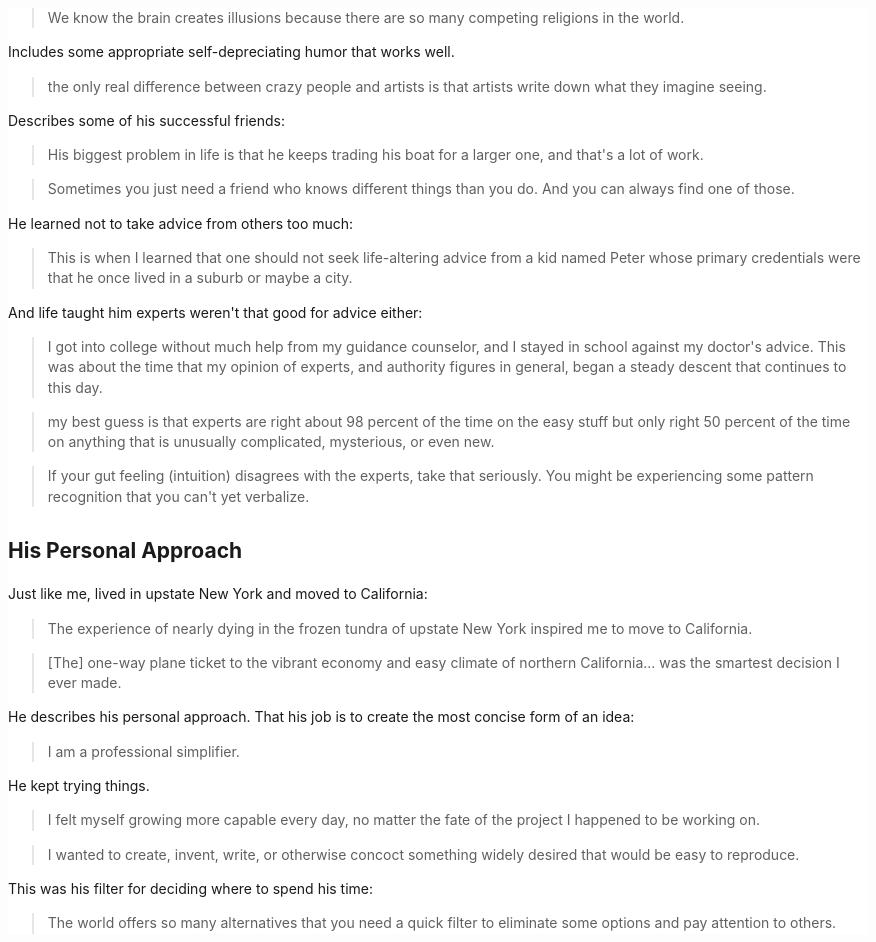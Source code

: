> We know the brain creates illusions because there are so many competing religions in the world.

Includes some appropriate self-depreciating humor that works well.

> the only real difference between crazy people and artists is that artists write down what they imagine seeing.

Describes some of his successful friends:

> His biggest problem in life is that he keeps trading his boat for a larger one, and that's a lot of work.

> Sometimes you just need a friend who knows different things than you do. And you can always find one of those.

He learned not to take advice from others too much:

> This is when I learned that one should not seek life-altering advice from a kid named Peter whose primary credentials were that he once lived in a suburb or maybe a city.

And life taught him experts weren't that good for advice either:

> I got into college without much help from my guidance counselor, and I stayed in school against my doctor's advice. This was about the time that my opinion of experts, and authority figures in general, began a steady descent that continues to this day.

> my best guess is that experts are right about 98 percent of the time on the easy stuff but only right 50 percent of the time on anything that is unusually complicated, mysterious, or even new.

> If your gut feeling (intuition) disagrees with the experts, take that seriously. You might be experiencing some pattern recognition that you can't yet verbalize.





## His Personal Approach

Just like me, lived in upstate New York and moved to California:

> The experience of nearly dying in the frozen tundra of upstate New York inspired me to move to California.

> [The] one-way plane ticket to the vibrant economy and easy climate of northern California... was the smartest decision I ever made.

He describes his personal approach. That his job is to create the most concise form of an idea:

> I am a professional simplifier.

He kept trying things.

> I felt myself growing more capable every day, no matter the fate of the project I happened to be working on.

> I wanted to create, invent, write, or otherwise concoct something widely desired that would be easy to reproduce.

This was his filter for deciding where to spend his time:

> The world offers so many alternatives that you need a quick filter to eliminate some options and pay attention to others.
